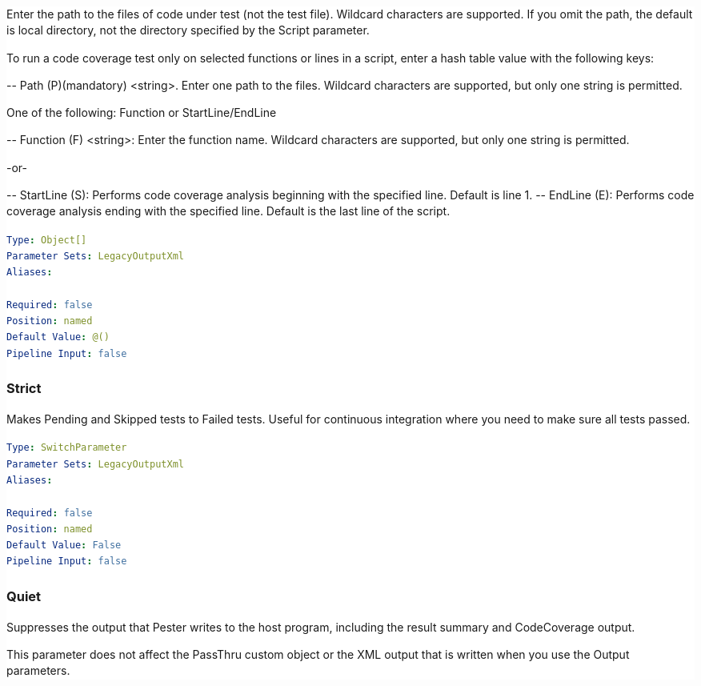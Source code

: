 Enter the path to the files of code under test (not the test file).
Wildcard characters are supported. If you omit the path, the default is local
directory, not the directory specified by the Script parameter.

To run a code coverage test only on selected functions or lines in a script,
enter a hash table value with the following keys:

-- Path (P)(mandatory) <string\>. Enter one path to the files. Wildcard characters
   are supported, but only one string is permitted.

One of the following: Function or StartLine/EndLine

-- Function (F) <string\>: Enter the function name. Wildcard characters are
   supported, but only one string is permitted.

-or-

-- StartLine (S): Performs code coverage analysis beginning with the specified
   line. Default is line 1.
-- EndLine (E): Performs code coverage analysis ending with the specified line.
   Default is the last line of the script.


```yaml
Type: Object[]
Parameter Sets: LegacyOutputXml
Aliases: 

Required: false
Position: named
Default Value: @()
Pipeline Input: false
```

### Strict
Makes Pending and Skipped tests to Failed tests. Useful for continuous
integration where you need to make sure all tests passed.


```yaml
Type: SwitchParameter
Parameter Sets: LegacyOutputXml
Aliases: 

Required: false
Position: named
Default Value: False
Pipeline Input: false
```

### Quiet
Suppresses the output that Pester writes to the host program, including the
result summary and CodeCoverage output.

This parameter does not affect the PassThru custom object or the XML output that
is written when you use the Output parameters.
